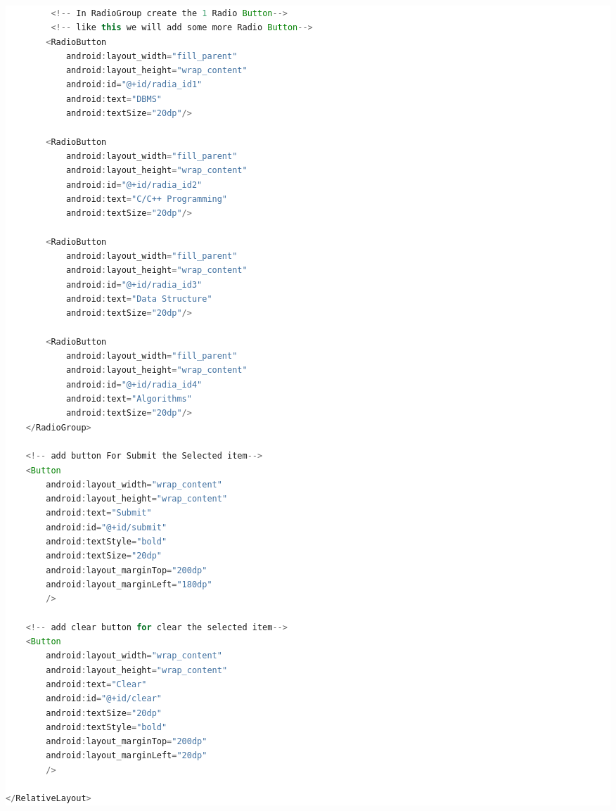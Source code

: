 ```java
         <!-- In RadioGroup create the 1 Radio Button-->
         <!-- like this we will add some more Radio Button-->
        <RadioButton
            android:layout_width="fill_parent"
            android:layout_height="wrap_content"
            android:id="@+id/radia_id1"
            android:text="DBMS"
            android:textSize="20dp"/>

        <RadioButton
            android:layout_width="fill_parent"
            android:layout_height="wrap_content"
            android:id="@+id/radia_id2"
            android:text="C/C++ Programming"
            android:textSize="20dp"/>

        <RadioButton
            android:layout_width="fill_parent"
            android:layout_height="wrap_content"
            android:id="@+id/radia_id3"
            android:text="Data Structure"
            android:textSize="20dp"/>

        <RadioButton
            android:layout_width="fill_parent"
            android:layout_height="wrap_content"
            android:id="@+id/radia_id4"
            android:text="Algorithms"
            android:textSize="20dp"/>
    </RadioGroup>

    <!-- add button For Submit the Selected item-->
    <Button
        android:layout_width="wrap_content"
        android:layout_height="wrap_content"
        android:text="Submit"
        android:id="@+id/submit"
        android:textStyle="bold"
        android:textSize="20dp"
        android:layout_marginTop="200dp"
        android:layout_marginLeft="180dp"
        />

    <!-- add clear button for clear the selected item-->
    <Button
        android:layout_width="wrap_content"
        android:layout_height="wrap_content"
        android:text="Clear"
        android:id="@+id/clear"
        android:textSize="20dp"
        android:textStyle="bold"
        android:layout_marginTop="200dp"
        android:layout_marginLeft="20dp"
        />

</RelativeLayout>
```
